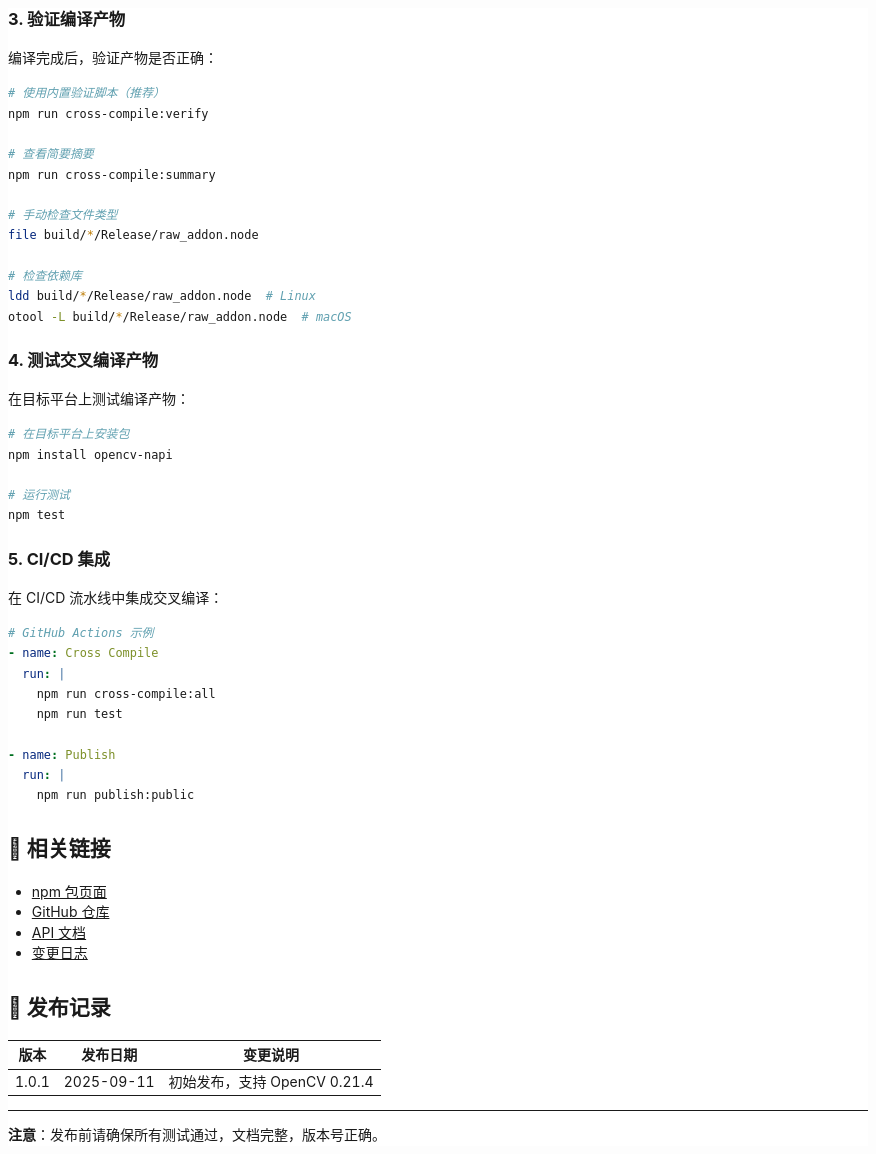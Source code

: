 ### 3. 验证编译产物

编译完成后，验证产物是否正确：

```bash
# 使用内置验证脚本（推荐）
npm run cross-compile:verify

# 查看简要摘要
npm run cross-compile:summary

# 手动检查文件类型
file build/*/Release/raw_addon.node

# 检查依赖库
ldd build/*/Release/raw_addon.node  # Linux
otool -L build/*/Release/raw_addon.node  # macOS
```

### 4. 测试交叉编译产物

在目标平台上测试编译产物：

```bash
# 在目标平台上安装包
npm install opencv-napi

# 运行测试
npm test
```

### 5. CI/CD 集成

在 CI/CD 流水线中集成交叉编译：

```yaml
# GitHub Actions 示例
- name: Cross Compile
  run: |
    npm run cross-compile:all
    npm run test
    
- name: Publish
  run: |
    npm run publish:public
```

## 🔗 相关链接

- [npm 包页面](https://www.npmjs.com/package/opencv-napi)
- [GitHub 仓库](https://github.com/pixFlowTeam/opencv-napi)
- [API 文档](docs/API.md)
- [变更日志](CHANGELOG.md)

## 📝 发布记录

| 版本 | 发布日期 | 变更说明 |
|------|----------|----------|
| 1.0.1 | 2025-09-11 | 初始发布，支持 OpenCV 0.21.4 |

---

**注意**：发布前请确保所有测试通过，文档完整，版本号正确。
